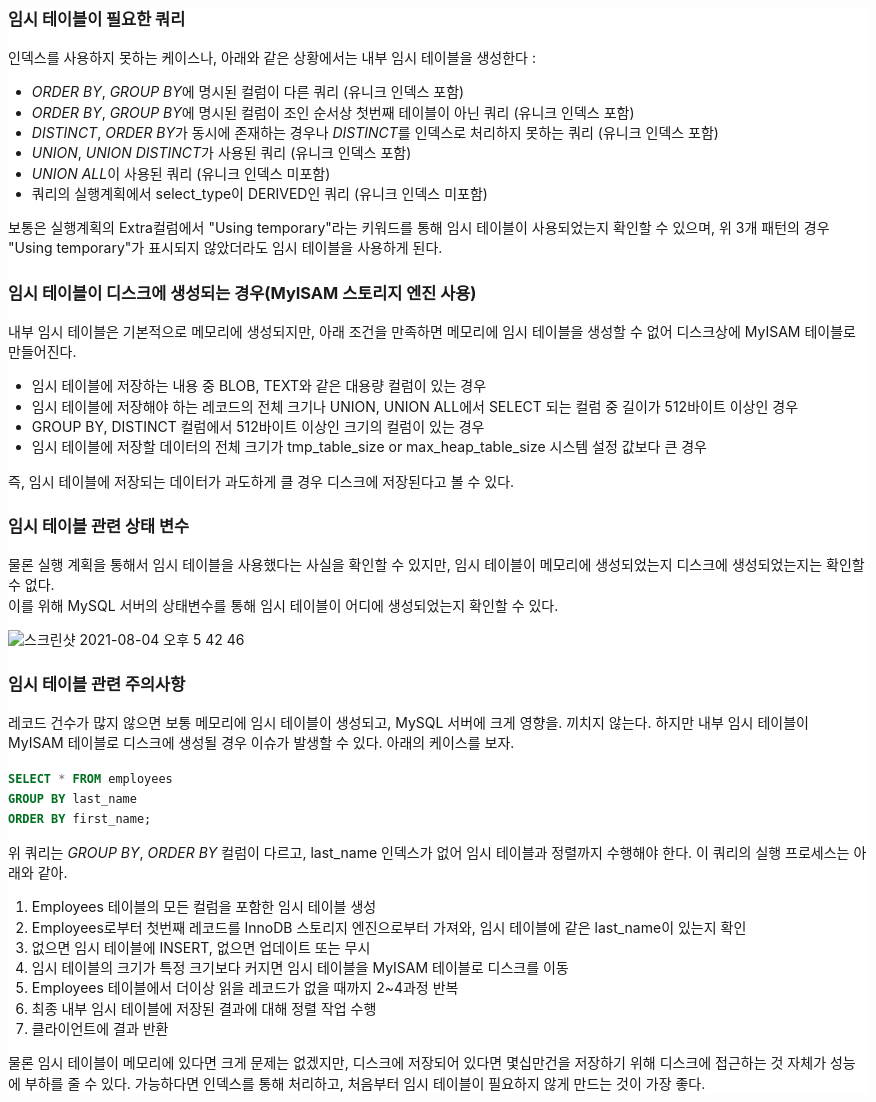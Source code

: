 ### 임시 테이블이 필요한 쿼리
인덱스를 사용하지 못하는 케이스나, 아래와 같은 상황에서는 내부 임시 테이블을 생성한다 : 
* *ORDER BY*, *GROUP BY*에 명시된 컬럼이 다른 쿼리 (유니크 인덱스 포함)
* *ORDER BY*, *GROUP BY*에 명시된 컬럼이 조인 순서상 첫번째 테이블이 아닌 쿼리  (유니크 인덱스 포함)
* *DISTINCT*, *ORDER BY*가 동시에 존재하는 경우나 *DISTINCT*를 인덱스로 처리하지 못하는 쿼리  (유니크 인덱스 포함)
* *UNION*, *UNION DISTINCT*가 사용된 쿼리  (유니크 인덱스 포함)
* *UNION ALL*이 사용된 쿼리  (유니크 인덱스 미포함)
* 쿼리의 실행계획에서 select_type이 DERIVED인 쿼리  (유니크 인덱스 미포함)

보통은 실행계획의 Extra컬럼에서 "Using temporary"라는 키워드를 통해 임시 테이블이 사용되었는지 확인할 수 있으며, 위 3개 패턴의 경우 "Using temporary"가 표시되지 않았더라도 임시 테이블을 사용하게 된다.

### 임시 테이블이 디스크에 생성되는 경우(MyISAM 스토리지 엔진 사용)
내부 임시 테이블은 기본적으로 메모리에 생성되지만, 아래 조건을 만족하면 메모리에 임시 테이블을 생성할 수 없어 디스크상에 MyISAM 테이블로 만들어진다.
* 임시 테이블에 저장하는 내용 중 BLOB, TEXT와 같은 대용량 컬럼이 있는 경우
* 임시 테이블에 저장해야 하는 레코드의 전체 크기나 UNION, UNION ALL에서 SELECT 되는 컬럼 중 길이가 512바이트 이상인 경우
* GROUP BY, DISTINCT 컬럼에서 512바이트 이상인 크기의 컬럼이 있는 경우
* 임시 테이블에 저장할 데이터의 전체 크기가 tmp_table_size or max_heap_table_size 시스템 설정 값보다 큰 경우

즉, 임시 테이블에 저장되는 데이터가 과도하게 클 경우 디스크에 저장된다고 볼 수 있다.

### 임시 테이블 관련 상태 변수
물론 실행 계획을 통해서 임시 테이블을 사용했다는 사실을 확인할 수 있지만, 임시 테이블이 메모리에 생성되었는지 디스크에 생성되었는지는 확인할 수 없다.  
이를 위해 MySQL 서버의 상태변수를 통해 임시 테이블이 어디에 생성되었는지 확인할 수 있다.

<img width="559" alt="스크린샷 2021-08-04 오후 5 42 46" src="https://user-images.githubusercontent.com/75205849/128150733-f7670463-1c9f-4e98-8ad9-145d0e2335fa.png">


### 임시 테이블 관련 주의사항
레코드 건수가 많지 않으면 보통 메모리에 임시 테이블이 생성되고, MySQL 서버에 크게 영향을. 끼치지 않는다. 하지만 내부 임시 테이블이 MyISAM 테이블로 디스크에 생성될 경우 이슈가 발생할 수 있다.
아래의 케이스를 보자.

```sql
SELECT * FROM employees
GROUP BY last_name
ORDER BY first_name;
```

위 쿼리는 *GROUP BY*, *ORDER BY* 컬럼이 다르고, last_name 인덱스가 없어 임시 테이블과 정렬까지 수행해야 한다. 이 쿼리의 실행 프로세스는 아래와 같아.

1. Employees 테이블의 모든 컬럼을 포함한 임시 테이블 생성
2. Employees로부터 첫번째 레코드를 InnoDB 스토리지 엔진으로부터 가져와, 임시 테이블에 같은 last_name이 있는지 확인
3. 없으면 임시 테이블에 INSERT, 없으면 업데이트 또는 무시
4. 임시 테이블의 크기가 특정 크기보다 커지면 임시 테이블을 MyISAM 테이블로 디스크를 이동
5. Employees 테이블에서 더이상 읽을 레코드가 없을 때까지 2~4과정 반복
6. 최종 내부 임시 테이블에 저장된 결과에 대해 정렬 작업 수행
7. 클라이언트에 결과 반환

물론 임시 테이블이 메모리에 있다면 크게 문제는 없겠지만, 디스크에 저장되어 있다면 몇십만건을 저장하기 위해 디스크에 접근하는 것 자체가 성능에 부하를 줄 수 있다.
가능하다면 인덱스를 통해 처리하고, 처음부터 임시 테이블이 필요하지 않게 만드는 것이 가장 좋다.
